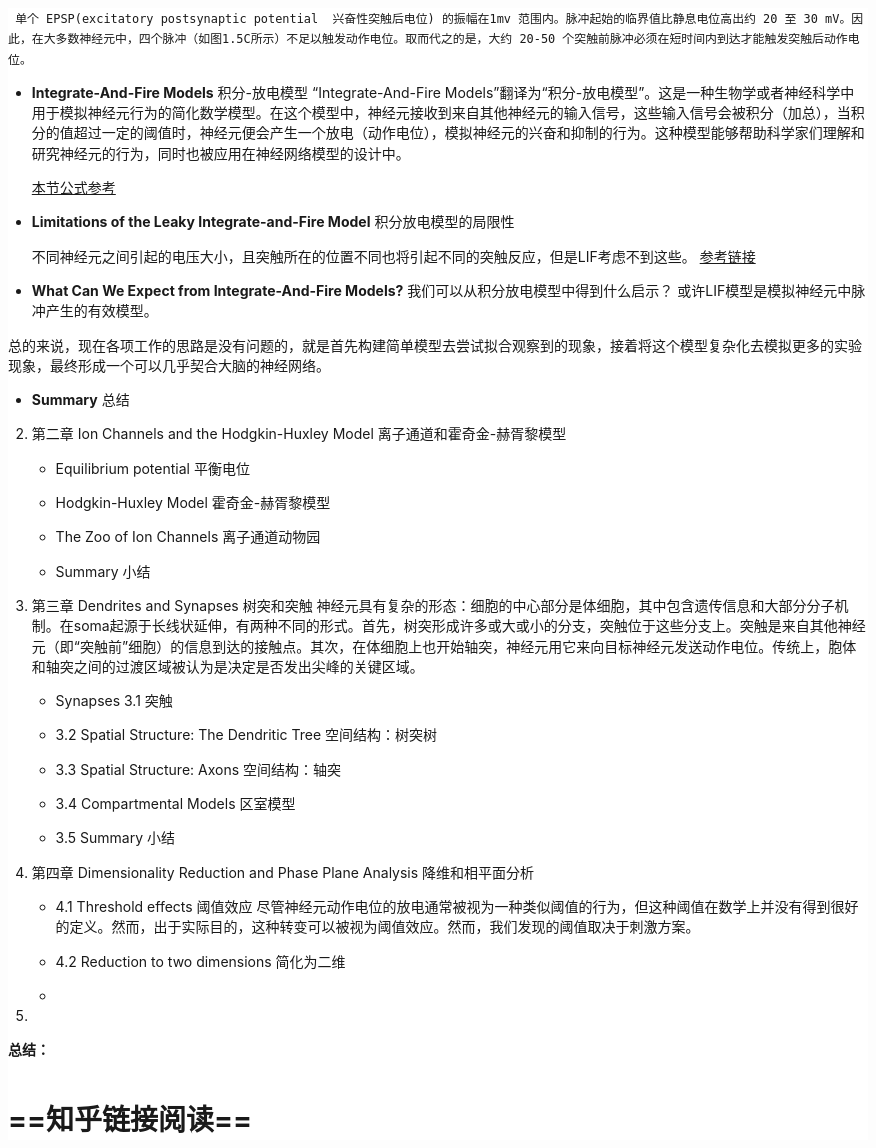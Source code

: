      单个 EPSP(excitatory postsynaptic potential  兴奋性突触后电位) 的振幅在1mv 范围内。脉冲起始的临界值比静息电位高出约 20 至 30 mV。因此，在大多数神经元中，四个脉冲（如图1.5C所示）不足以触发动作电位。取而代之的是，大约 20-50 个突触前脉冲必须在短时间内到达才能触发突触后动作电位。
     
   * **Integrate-And-Fire Models**  积分-放电模型
     “Integrate-And-Fire Models”翻译为“积分-放电模型”。这是一种生物学或者神经科学中用于模拟神经元行为的简化数学模型。在这个模型中，神经元接收到来自其他神经元的输入信号，这些输入信号会被积分（加总），当积分的值超过一定的阈值时，神经元便会产生一个放电（动作电位），模拟神经元的兴奋和抑制的行为。这种模型能够帮助科学家们理解和研究神经元的行为，同时也被应用在神经网络模型的设计中。

     [本节公式参考](https://neuronaldynamics.epfl.ch/online/Ch1.S3.html)

   * **Limitations of the Leaky Integrate-and-Fire Model**   积分放电模型的局限性

     不同神经元之间引起的电压大小，且突触所在的位置不同也将引起不同的突触反应，但是LIF考虑不到这些。
     [参考链接](https://neuronaldynamics.epfl.ch/online/Ch1.S4.html)
   
   * **What Can We Expect from Integrate-And-Fire Models?**  我们可以从积分放电模型中得到什么启示？
     或许LIF模型是模拟神经元中脉冲产生的有效模型。

   

   ​		总的来说，现在各项工作的思路是没有问题的，就是首先构建简单模型去尝试拟合观察到的现象，接着将这个模型复杂化去模拟更多的实验现象，最终形成一个可以几乎契合大脑的神经网络。

   * **Summary**   总结
   
2. 第二章   Ion Channels and the Hodgkin-Huxley Model    离子通道和霍奇金-赫胥黎模型

   * Equilibrium potential    平衡电位
     
   * Hodgkin-Huxley Model   霍奇金-赫胥黎模型
     
   * The Zoo of Ion Channels    离子通道动物园
     
   * Summary 小结

3. 第三章  Dendrites and Synapses  树突和突触
   神经元具有复杂的形态：细胞的中心部分是体细胞，其中包含遗传信息和大部分分子机制。在soma起源于长线状延伸，有两种不同的形式。首先，树突形成许多或大或小的分支，突触位于这些分支上。突触是来自其他神经元（即“突触前”细胞）的信息到达的接触点。其次，在体细胞上也开始轴突，神经元用它来向目标神经元发送动作电位。传统上，胞体和轴突之间的过渡区域被认为是决定是否发出尖峰的关键区域。

   * Synapses 3.1 突触
     
   * 3.2 Spatial Structure: The Dendritic Tree    空间结构：树突树
   * 3.3 Spatial Structure: Axons   空间结构：轴突
   * 3.4 Compartmental Models    区室模型
   * 3.5 Summary   小结

4. 第四章   Dimensionality Reduction and Phase Plane Analysis    降维和相平面分析

   * 4.1 Threshold effects    阈值效应
     尽管神经元动作电位的放电通常被视为一种类似阈值的行为，但这种阈值在数学上并没有得到很好的定义。然而，出于实际目的，这种转变可以被视为阈值效应。然而，我们发现的阈值取决于刺激方案。
   * 4.2 Reduction to two dimensions   简化为二维
     
   * 

5. 

  

**总结：** 



# ==知乎链接阅读==
